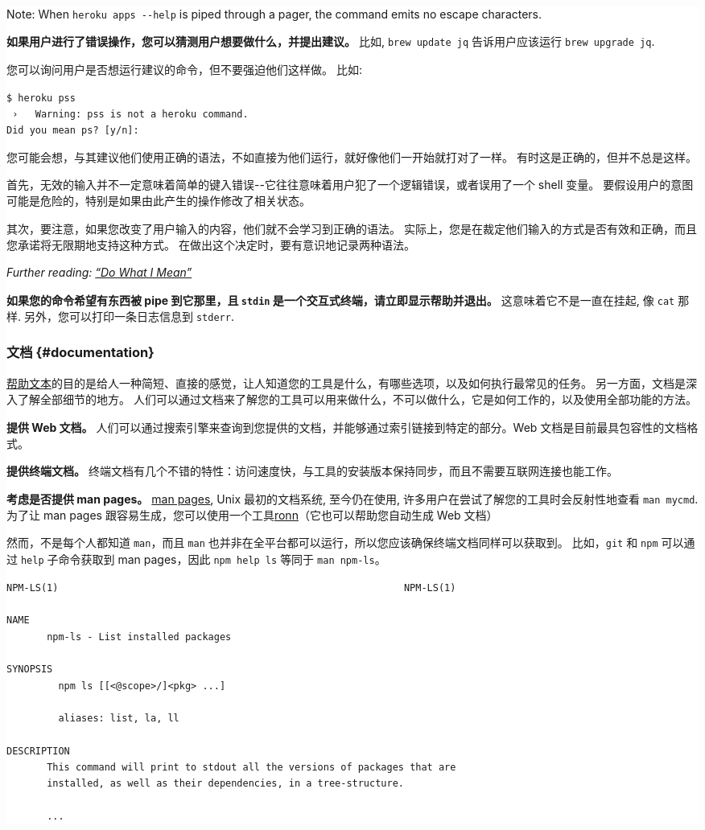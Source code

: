 Note: When `heroku apps --help` is piped through a pager, the command emits no escape characters.

**如果用户进行了错误操作，您可以猜测用户想要做什么，并提出建议。**
比如, `brew update jq` 告诉用户应该运行 `brew upgrade jq`.

您可以询问用户是否想运行建议的命令，但不要强迫他们这样做。
比如:

```
$ heroku pss
 ›   Warning: pss is not a heroku command.
Did you mean ps? [y/n]:
```

您可能会想，与其建议他们使用正确的语法，不如直接为他们运行，就好像他们一开始就打对了一样。
有时这是正确的，但并不总是这样。

首先，无效的输入并不一定意味着简单的键入错误--它往往意味着用户犯了一个逻辑错误，或者误用了一个 shell 变量。
要假设用户的意图可能是危险的，特别是如果由此产生的操作修改了相关状态。

其次，要注意，如果您改变了用户输入的内容，他们就不会学习到正确的语法。
实际上，您是在裁定他们输入的方式是否有效和正确，而且您承诺将无限期地支持这种方式。
在做出这个决定时，要有意识地记录两种语法。

_Further reading: [“Do What I Mean”](http://www.catb.org/~esr/jargon/html/D/DWIM.html)_

**如果您的命令希望有东西被 pipe 到它那里，且 `stdin` 是一个交互式终端，请立即显示帮助并退出。**
这意味着它不是一直在挂起, 像 `cat` 那样.
另外，您可以打印一条日志信息到 `stderr`.

### 文档 {#documentation}

[帮助文本](#help)的目的是给人一种简短、直接的感觉，让人知道您的工具是什么，有哪些选项，以及如何执行最常见的任务。
另一方面，文档是深入了解全部细节的地方。
人们可以通过文档来了解您的工具可以用来做什么，不可以做什么，它是如何工作的，以及使用全部功能的方法。 

**提供 Web 文档。**
人们可以通过搜索引擎来查询到您提供的文档，并能够通过索引链接到特定的部分。Web 文档是目前最具包容性的文档格式。

**提供终端文档。**
终端文档有几个不错的特性：访问速度快，与工具的安装版本保持同步，而且不需要互联网连接也能工作。

**考虑是否提供 man pages。**
[man pages](https://en.wikipedia.org/wiki/Man_page), Unix 最初的文档系统, 至今仍在使用, 许多用户在尝试了解您的工具时会反射性地查看 `man mycmd`.
为了让 man pages 跟容易生成，您可以使用一个工具[ronn](http://rtomayko.github.io/ronn/ronn.1.html)（它也可以帮助您自动生成 Web 文档）

然而，不是每个人都知道 `man`，而且 `man` 也并非在全平台都可以运行，所以您应该确保终端文档同样可以获取到。
比如，`git` 和 `npm` 可以通过 `help` 子命令获取到 man pages，因此 `npm help ls` 等同于 `man npm-ls`。

```
NPM-LS(1)                                                            NPM-LS(1)

NAME
       npm-ls - List installed packages

SYNOPSIS
         npm ls [[<@scope>/]<pkg> ...]

         aliases: list, la, ll

DESCRIPTION
       This command will print to stdout all the versions of packages that are
       installed, as well as their dependencies, in a tree-structure.

       ...
```
